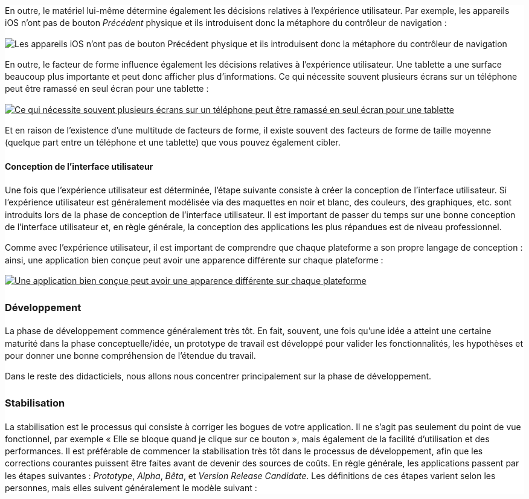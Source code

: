 En outre, le matériel lui-même détermine également les décisions relatives à l’expérience utilisateur. Par exemple, les appareils iOS n’ont pas de bouton *Précédent* physique et ils introduisent donc la métaphore du contrôleur de navigation :

 ![](introduction-to-mobile-sdlc-images/01-navigation-controller.png "Les appareils iOS n’ont pas de bouton Précédent physique et ils introduisent donc la métaphore du contrôleur de navigation")

En outre, le facteur de forme influence également les décisions relatives à l’expérience utilisateur. Une tablette a une surface beaucoup plus importante et peut donc afficher plus d’informations. Ce qui nécessite souvent plusieurs écrans sur un téléphone peut être ramassé en seul écran pour une tablette :

 [![](introduction-to-mobile-sdlc-images/iphone-vs-ipad.png "Ce qui nécessite souvent plusieurs écrans sur un téléphone peut être ramassé en seul écran pour une tablette")](introduction-to-mobile-sdlc-images/iphone-vs-ipad.png#lightbox)

Et en raison de l’existence d’une multitude de facteurs de forme, il existe souvent des facteurs de forme de taille moyenne (quelque part entre un téléphone et une tablette) que vous pouvez également cibler.

#### <a name="user-interface-ui-design"></a>Conception de l’interface utilisateur

Une fois que l’expérience utilisateur est déterminée, l’étape suivante consiste à créer la conception de l’interface utilisateur. Si l’expérience utilisateur est généralement modélisée via des maquettes en noir et blanc, des couleurs, des graphiques, etc. sont introduits lors de la phase de conception de l’interface utilisateur. Il est important de passer du temps sur une bonne conception de l’interface utilisateur et, en règle générale, la conception des applications les plus répandues est de niveau professionnel.

Comme avec l’expérience utilisateur, il est important de comprendre que chaque plateforme a son propre langage de conception : ainsi, une application bien conçue peut avoir une apparence différente sur chaque plateforme :

 [![](introduction-to-mobile-sdlc-images/multiplatform-1.png "Une application bien conçue peut avoir une apparence différente sur chaque plateforme")](introduction-to-mobile-sdlc-images/multiplatform-1.png#lightbox)

### <a name="development"></a>Développement

La phase de développement commence généralement très tôt. En fait, souvent, une fois qu’une idée a atteint une certaine maturité dans la phase conceptuelle/idée, un prototype de travail est développé pour valider les fonctionnalités, les hypothèses et pour donner une bonne compréhension de l’étendue du travail.

Dans le reste des didacticiels, nous allons nous concentrer principalement sur la phase de développement.

### <a name="stabilization"></a>Stabilisation

La stabilisation est le processus qui consiste à corriger les bogues de votre application. Il ne s’agit pas seulement du point de vue fonctionnel, par exemple « Elle se bloque quand je clique sur ce bouton », mais également de la facilité d’utilisation et des performances. Il est préférable de commencer la stabilisation très tôt dans le processus de développement, afin que les corrections courantes puissent être faites avant de devenir des sources de coûts. En règle générale, les applications passent par les étapes suivantes : *Prototype*, *Alpha*, *Bêta*, et *Version Release Candidate*. Les définitions de ces étapes varient selon les personnes, mais elles suivent généralement le modèle suivant :
